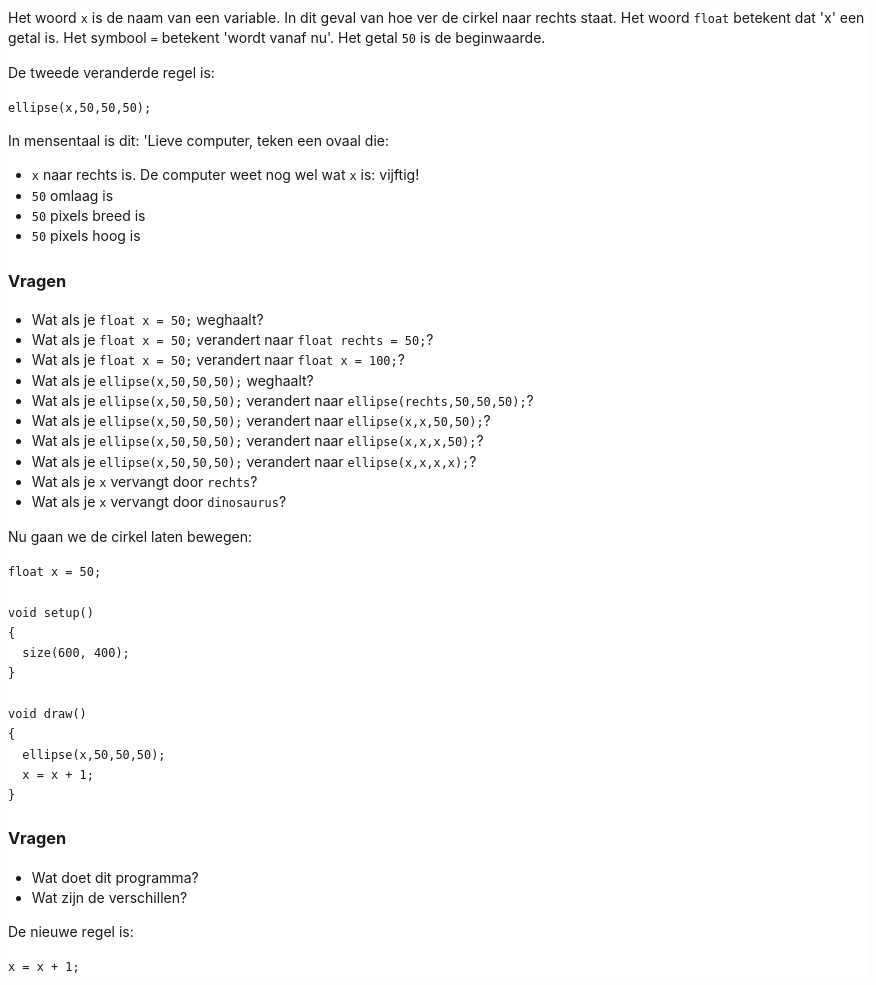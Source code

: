 Het woord `x` is de naam van een variable. In dit geval van hoe ver de cirkel naar rechts staat.
Het woord `float` betekent dat 'x' een getal is.
Het symbool `=` betekent 'wordt vanaf nu'.
Het getal `50` is de beginwaarde.

De tweede veranderde regel is:

```
ellipse(x,50,50,50);
```

In mensentaal is dit: 'Lieve computer, teken een ovaal die:

 * `x` naar rechts is. De computer weet nog wel wat `x` is: vijftig!
 * `50` omlaag is
 * `50` pixels breed is
 * `50` pixels hoog is

### Vragen 

 * Wat als je `float x = 50;` weghaalt?
 * Wat als je `float x = 50;` verandert naar `float rechts = 50;`?
 * Wat als je `float x = 50;` verandert naar `float x = 100;`?
 * Wat als je `ellipse(x,50,50,50);` weghaalt?
 * Wat als je `ellipse(x,50,50,50);` verandert naar `ellipse(rechts,50,50,50);`?
 * Wat als je `ellipse(x,50,50,50);` verandert naar `ellipse(x,x,50,50);`?
 * Wat als je `ellipse(x,50,50,50);` verandert naar `ellipse(x,x,x,50);`?
 * Wat als je `ellipse(x,50,50,50);` verandert naar `ellipse(x,x,x,x);`?
 * Wat als je `x` vervangt door `rechts`?
 * Wat als je `x` vervangt door `dinosaurus`?

Nu gaan we de cirkel laten bewegen:

```
float x = 50;

void setup()
{
  size(600, 400);
}

void draw()
{
  ellipse(x,50,50,50);
  x = x + 1;
}
```

### Vragen 

 * Wat doet dit programma?
 * Wat zijn de verschillen?

De nieuwe regel is:

```
x = x + 1;
```
